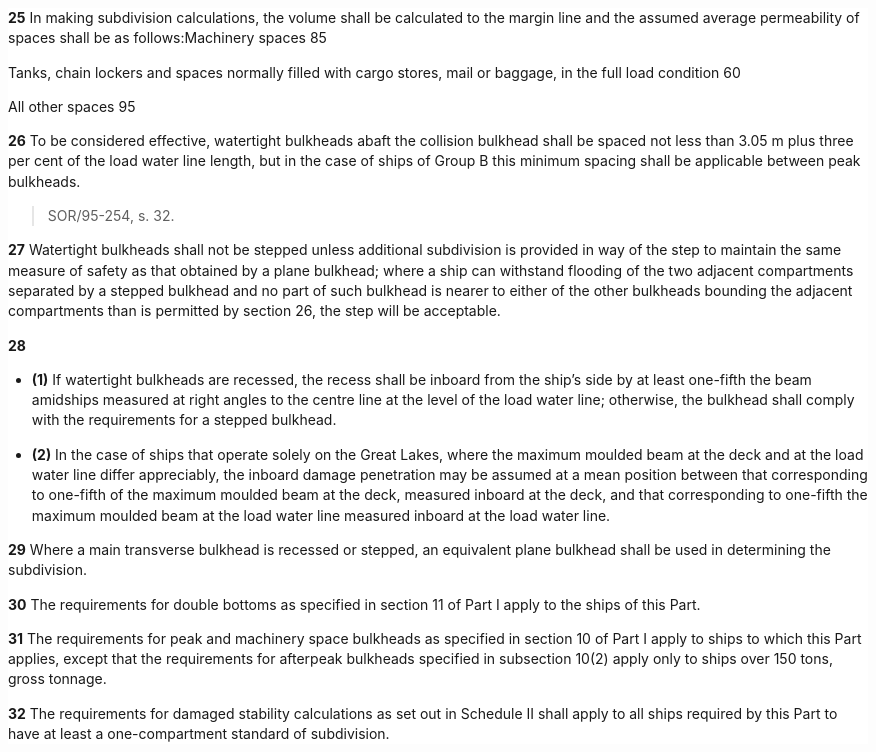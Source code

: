 


**25** In making subdivision calculations, the volume shall be calculated to the margin line and the assumed average permeability of spaces shall be as follows:Machinery spaces 85

Tanks, chain lockers and spaces normally filled with cargo stores, mail or baggage, in the full load condition 60

All other spaces 95





**26** To be considered effective, watertight bulkheads abaft the collision bulkhead shall be spaced not less than 3.05 m plus three per cent of the load water line length, but in the case of ships of Group B this minimum spacing shall be applicable between peak bulkheads.
> SOR/95-254, s. 32.




**27** Watertight bulkheads shall not be stepped unless additional subdivision is provided in way of the step to maintain the same measure of safety as that obtained by a plane bulkhead; where a ship can withstand flooding of the two adjacent compartments separated by a stepped bulkhead and no part of such bulkhead is nearer to either of the other bulkheads bounding the adjacent compartments than is permitted by section 26, the step will be acceptable.



**28** 

- **(1)** If watertight bulkheads are recessed, the recess shall be inboard from the ship’s side by at least one-fifth the beam amidships measured at right angles to the centre line at the level of the load water line; otherwise, the bulkhead shall comply with the requirements for a stepped bulkhead.

- **(2)** In the case of ships that operate solely on the Great Lakes, where the maximum moulded beam at the deck and at the load water line differ appreciably, the inboard damage penetration may be assumed at a mean position between that corresponding to one-fifth of the maximum moulded beam at the deck, measured inboard at the deck, and that corresponding to one-fifth the maximum moulded beam at the load water line measured inboard at the load water line.



**29** Where a main transverse bulkhead is recessed or stepped, an equivalent plane bulkhead shall be used in determining the subdivision.



**30** The requirements for double bottoms as specified in section 11 of Part I apply to the ships of this Part.



**31** The requirements for peak and machinery space bulkheads as specified in section 10 of Part I apply to ships to which this Part applies, except that the requirements for afterpeak bulkheads specified in subsection 10(2) apply only to ships over 150 tons, gross tonnage.



**32** The requirements for damaged stability calculations as set out in Schedule II shall apply to all ships required by this Part to have at least a one-compartment standard of subdivision.
